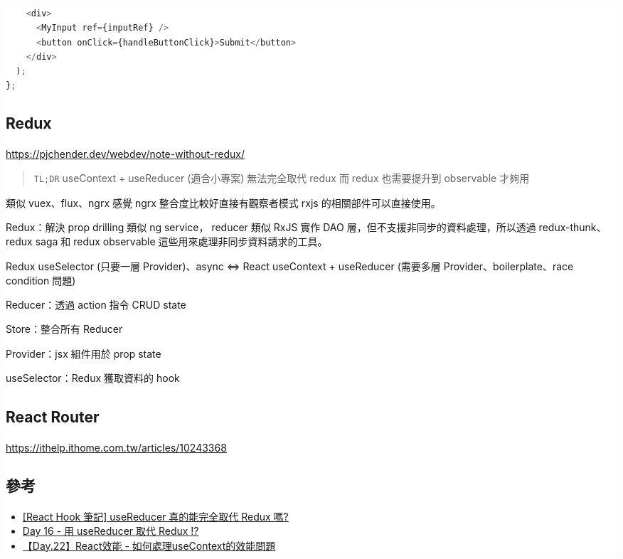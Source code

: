 ```js
    <div>
      <MyInput ref={inputRef} />
      <button onClick={handleButtonClick}>Submit</button>
    </div>
  );
};
```

## Redux

https://pjchender.dev/webdev/note-without-redux/

> `TL;DR` useContext + useReducer (適合小專案) 無法完全取代 redux 而 redux 也需要提升到 observable 才夠用

類似 vuex、flux、ngrx 感覺 ngrx 整合度比較好直接有觀察者模式 rxjs 的相關部件可以直接使用。

Redux：解決 prop drilling 類似 ng service， reducer 類似 RxJS 實作 DAO 層，但不支援非同步的資料處理，所以透過 redux-thunk、redux saga 和 redux observable 這些用來處理非同步資料請求的工具。

Redux useSelector (只要一層 Provider)、async <=> React useContext + useReducer (需要多層 Provider、boilerplate、race condition 問題)

Reducer：透過 action 指令 CRUD state

Store：整合所有 Reducer

Provider：jsx 組件用於 prop state

useSelector：Redux 獲取資料的 hook

## React Router

https://ithelp.ithome.com.tw/articles/10243368

## 參考

* [[React Hook 筆記] useReducer 真的能完全取代 Redux 嗎?](https://medium.com/hannah-lin/react-hook-%E7%AD%86%E8%A8%98-usereducer-%E7%9C%9F%E7%9A%84%E8%83%BD%E5%AE%8C%E5%85%A8%E5%8F%96%E4%BB%A3-redux-%E5%97%8E-fabcc1e9b400)
* [Day 16 - 用 useReducer 取代 Redux !?](https://ithelp.ithome.com.tw/m/articles/10276005)
* [【Day.22】React效能 - 如何處理useContext的效能問題](https://ithelp.ithome.com.tw/articles/10249827)
